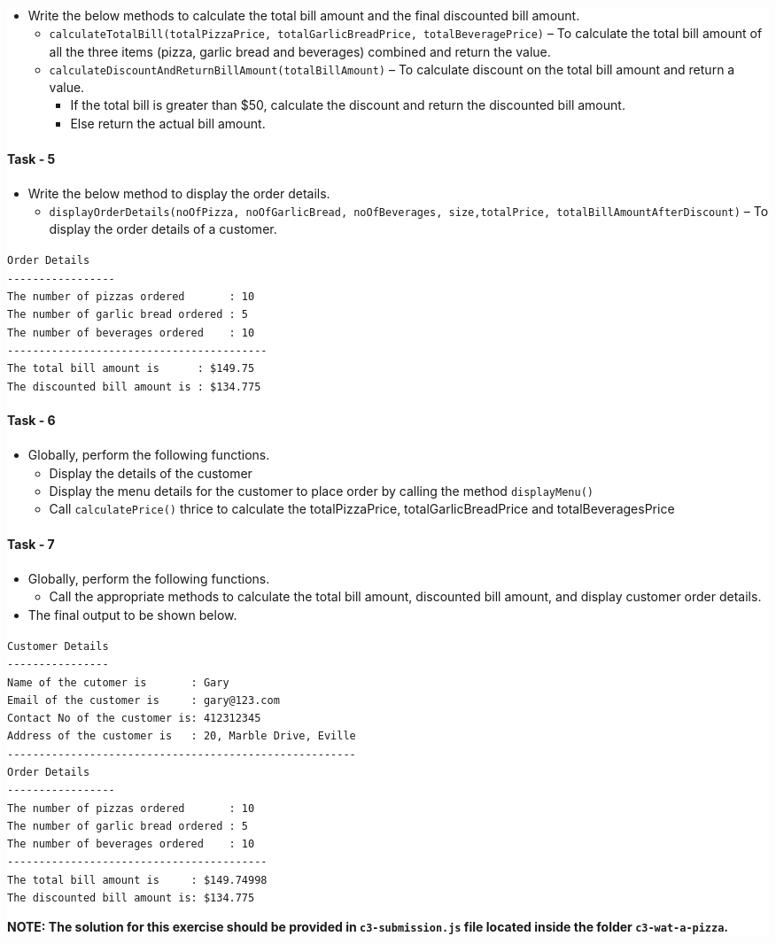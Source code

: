 - Write the below methods to calculate the total bill amount and the final discounted bill amount.​
    - `calculateTotalBill(totalPizzaPrice, totalGarlicBreadPrice, totalBeveragePrice)` – To calculate the total bill amount of all the three items (pizza, garlic bread and beverages) combined and return the value.​
    - `calculateDiscountAndReturnBillAmount(totalBillAmount)` – To calculate discount on the total bill amount and return a value.​
        - If the total bill is greater than $50, calculate the discount and return the discounted bill amount.​
        - Else return the actual bill amount.​

#### Task - 5
- Write the below method to display the order details​.
    - `displayOrderDetails(noOfPizza, noOfGarlicBread, noOfBeverages, size,totalPrice, totalBillAmountAfterDiscount)` – To display the order details of a customer.​
```
Order Details 
-----------------
The number of pizzas ordered       : 10
The number of garlic bread ordered : 5
The number of beverages ordered    : 10
-----------------------------------------
The total bill amount is      : $149.75
The discounted bill amount is : $134.775
```

#### Task - 6
- Globally, perform the following functions. ​
    - Display the details of the customer​
    - Display the menu details for the customer to place order by calling the method `displayMenu()​​`
    - Call `calculatePrice()` thrice to calculate the totalPizzaPrice, totalGarlicBreadPrice and totalBeveragesPrice​

#### Task - 7
- Globally, perform the following functions.​
    - Call the appropriate methods to calculate the total bill amount, discounted bill amount, and  display customer order details. ​
- The final output to be shown below.​
```
Customer Details 
----------------
Name of the cutomer is       : Gary
Email of the customer is     : gary@123.com
Contact No of the customer is: 412312345
Address of the customer is   : 20, Marble Drive, Eville 
-------------------------------------------------------
Order Details 
-----------------
The number of pizzas ordered       : 10
The number of garlic bread ordered : 5
The number of beverages ordered    : 10
-----------------------------------------
The total bill amount is     : $149.74998
The discounted bill amount is: $134.775
```
**NOTE: The solution for this exercise should be provided in `c3-submission.js` file located inside the folder `c3-wat-a-pizza`.**
    

